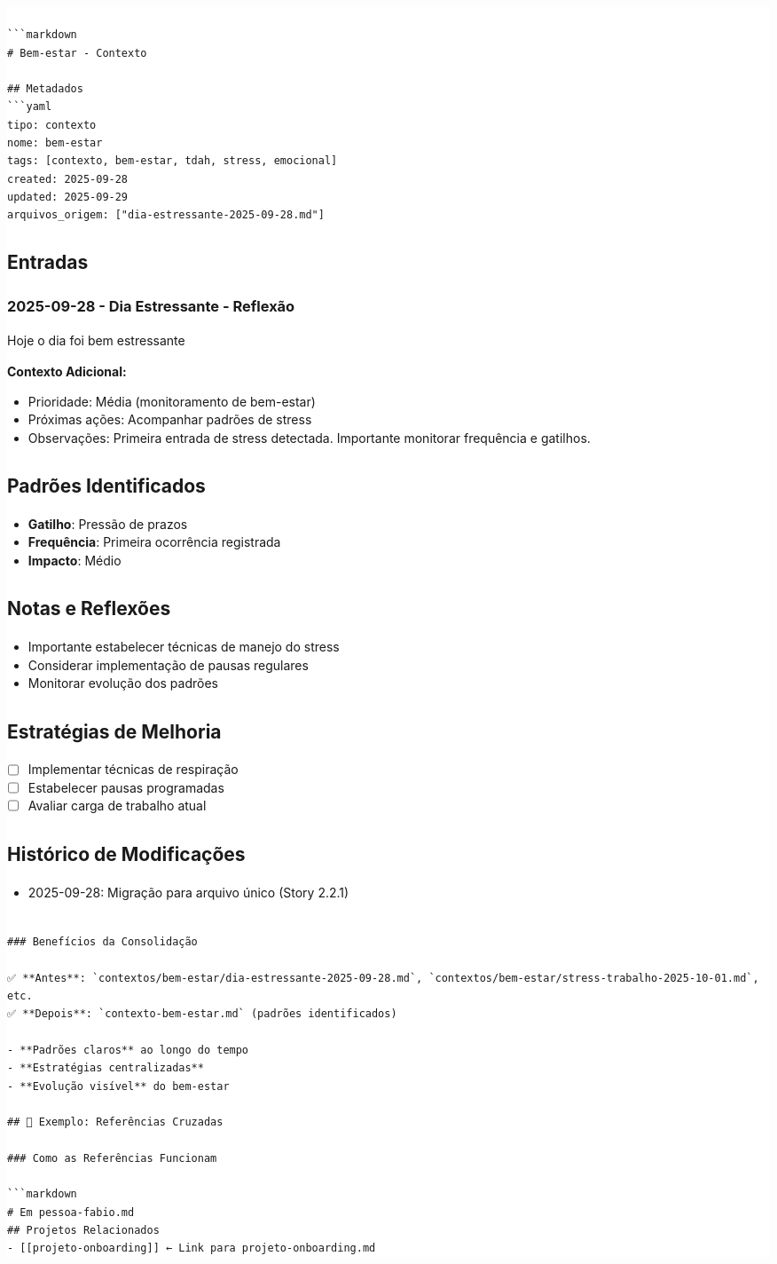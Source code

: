 ```

```markdown
# Bem-estar - Contexto

## Metadados
```yaml
tipo: contexto
nome: bem-estar
tags: [contexto, bem-estar, tdah, stress, emocional]
created: 2025-09-28
updated: 2025-09-29
arquivos_origem: ["dia-estressante-2025-09-28.md"]
```

## Entradas

### 2025-09-28 - Dia Estressante - Reflexão
Hoje o dia foi bem estressante

**Contexto Adicional:**
- Prioridade: Média (monitoramento de bem-estar)
- Próximas ações: Acompanhar padrões de stress
- Observações: Primeira entrada de stress detectada. Importante monitorar frequência e gatilhos.

## Padrões Identificados
- **Gatilho**: Pressão de prazos
- **Frequência**: Primeira ocorrência registrada
- **Impacto**: Médio

## Notas e Reflexões
- Importante estabelecer técnicas de manejo do stress
- Considerar implementação de pausas regulares
- Monitorar evolução dos padrões

## Estratégias de Melhoria
- [ ] Implementar técnicas de respiração
- [ ] Estabelecer pausas programadas
- [ ] Avaliar carga de trabalho atual

## Histórico de Modificações
- 2025-09-28: Migração para arquivo único (Story 2.2.1)
```

### Benefícios da Consolidação

✅ **Antes**: `contextos/bem-estar/dia-estressante-2025-09-28.md`, `contextos/bem-estar/stress-trabalho-2025-10-01.md`, etc.
✅ **Depois**: `contexto-bem-estar.md` (padrões identificados)

- **Padrões claros** ao longo do tempo
- **Estratégias centralizadas**
- **Evolução visível** do bem-estar

## 🔗 Exemplo: Referências Cruzadas

### Como as Referências Funcionam

```markdown
# Em pessoa-fabio.md
## Projetos Relacionados
- [[projeto-onboarding]] ← Link para projeto-onboarding.md
```